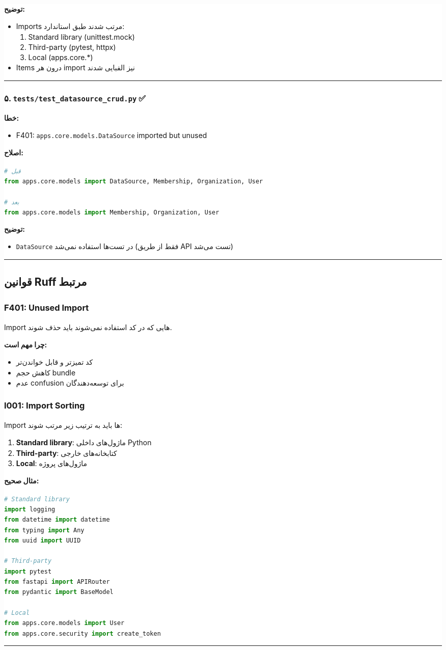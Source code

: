 **توضیح:**
- Imports مرتب شدند طبق استاندارد:
  1. Standard library (unittest.mock)
  2. Third-party (pytest, httpx)
  3. Local (apps.core.*)
- Items درون هر import نیز الفبایی شدند

---

### ۵. `tests/test_datasource_crud.py` ✅

**خطا:**
- F401: `apps.core.models.DataSource` imported but unused

**اصلاح:**
```python
# قبل
from apps.core.models import DataSource, Membership, Organization, User

# بعد
from apps.core.models import Membership, Organization, User
```

**توضیح:**
- `DataSource` در تست‌ها استفاده نمی‌شد (فقط از طریق API تست می‌شد)

---

## قوانین Ruff مرتبط

### F401: Unused Import
Import هایی که در کد استفاده نمی‌شوند باید حذف شوند.

**چرا مهم است:**
- کد تمیزتر و قابل خواندن‌تر
- کاهش حجم bundle
- عدم confusion برای توسعه‌دهندگان

### I001: Import Sorting
Import ها باید به ترتیب زیر مرتب شوند:

1. **Standard library**: ماژول‌های داخلی Python
2. **Third-party**: کتابخانه‌های خارجی
3. **Local**: ماژول‌های پروژه

**مثال صحیح:**
```python
# Standard library
import logging
from datetime import datetime
from typing import Any
from uuid import UUID

# Third-party
import pytest
from fastapi import APIRouter
from pydantic import BaseModel

# Local
from apps.core.models import User
from apps.core.security import create_token
```

---